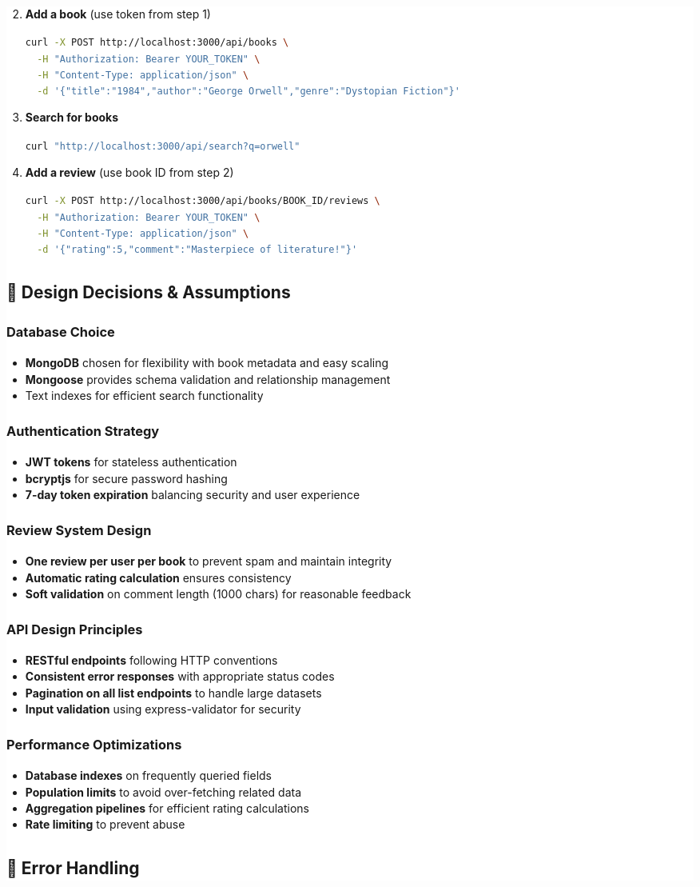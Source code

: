 2. **Add a book** (use token from step 1)
   ```bash
   curl -X POST http://localhost:3000/api/books \
     -H "Authorization: Bearer YOUR_TOKEN" \
     -H "Content-Type: application/json" \
     -d '{"title":"1984","author":"George Orwell","genre":"Dystopian Fiction"}'
   ```

3. **Search for books**
   ```bash
   curl "http://localhost:3000/api/search?q=orwell"
   ```

4. **Add a review** (use book ID from step 2)
   ```bash
   curl -X POST http://localhost:3000/api/books/BOOK_ID/reviews \
     -H "Authorization: Bearer YOUR_TOKEN" \
     -H "Content-Type: application/json" \
     -d '{"rating":5,"comment":"Masterpiece of literature!"}'
   ```

## 🔧 Design Decisions & Assumptions

### Database Choice
- **MongoDB** chosen for flexibility with book metadata and easy scaling
- **Mongoose** provides schema validation and relationship management
- Text indexes for efficient search functionality

### Authentication Strategy
- **JWT tokens** for stateless authentication
- **bcryptjs** for secure password hashing
- **7-day token expiration** balancing security and user experience

### Review System Design
- **One review per user per book** to prevent spam and maintain integrity
- **Automatic rating calculation** ensures consistency
- **Soft validation** on comment length (1000 chars) for reasonable feedback

### API Design Principles
- **RESTful endpoints** following HTTP conventions
- **Consistent error responses** with appropriate status codes
- **Pagination on all list endpoints** to handle large datasets
- **Input validation** using express-validator for security

### Performance Optimizations
- **Database indexes** on frequently queried fields
- **Population limits** to avoid over-fetching related data
- **Aggregation pipelines** for efficient rating calculations
- **Rate limiting** to prevent abuse

## 🚨 Error Handling
